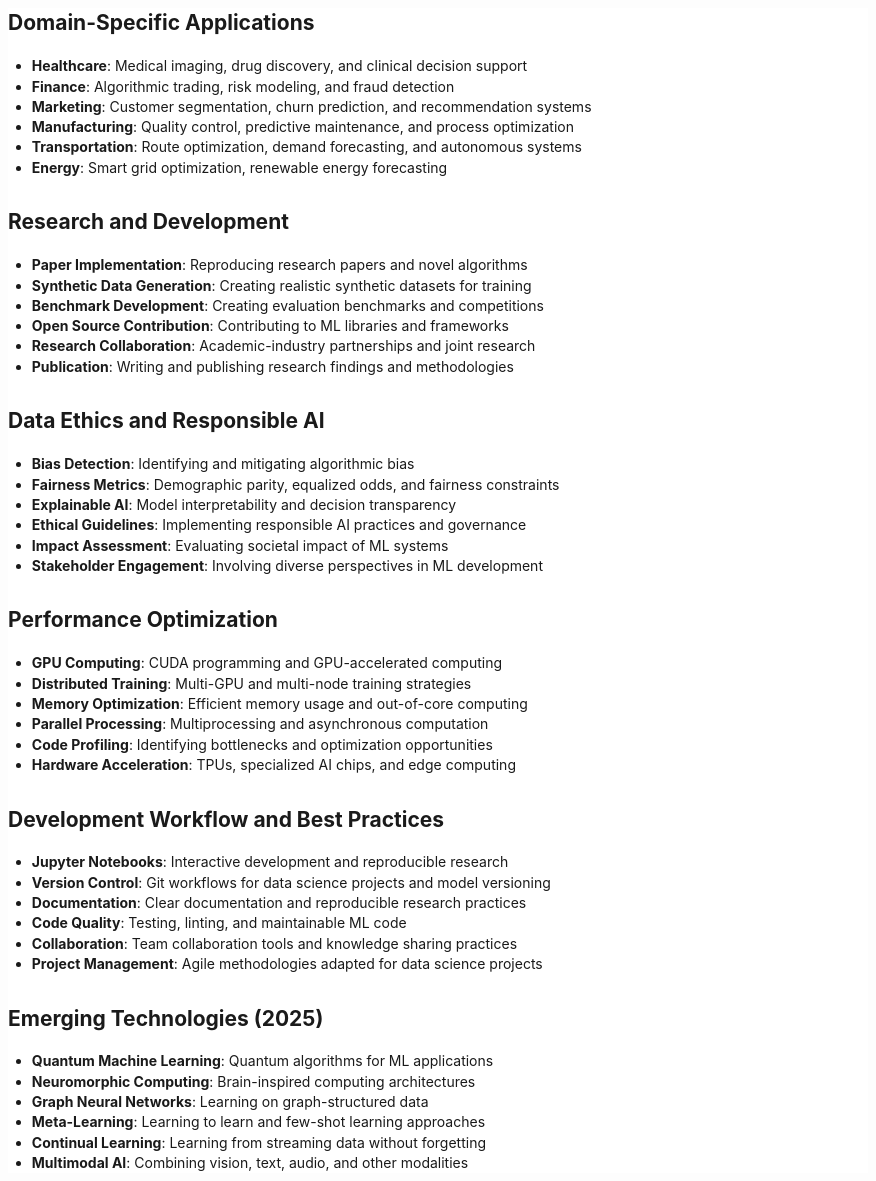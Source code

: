 ## Domain-Specific Applications
- **Healthcare**: Medical imaging, drug discovery, and clinical decision support
- **Finance**: Algorithmic trading, risk modeling, and fraud detection
- **Marketing**: Customer segmentation, churn prediction, and recommendation systems
- **Manufacturing**: Quality control, predictive maintenance, and process optimization
- **Transportation**: Route optimization, demand forecasting, and autonomous systems
- **Energy**: Smart grid optimization, renewable energy forecasting

## Research and Development
- **Paper Implementation**: Reproducing research papers and novel algorithms
- **Synthetic Data Generation**: Creating realistic synthetic datasets for training
- **Benchmark Development**: Creating evaluation benchmarks and competitions
- **Open Source Contribution**: Contributing to ML libraries and frameworks
- **Research Collaboration**: Academic-industry partnerships and joint research
- **Publication**: Writing and publishing research findings and methodologies

## Data Ethics and Responsible AI
- **Bias Detection**: Identifying and mitigating algorithmic bias
- **Fairness Metrics**: Demographic parity, equalized odds, and fairness constraints
- **Explainable AI**: Model interpretability and decision transparency
- **Ethical Guidelines**: Implementing responsible AI practices and governance
- **Impact Assessment**: Evaluating societal impact of ML systems
- **Stakeholder Engagement**: Involving diverse perspectives in ML development

## Performance Optimization
- **GPU Computing**: CUDA programming and GPU-accelerated computing
- **Distributed Training**: Multi-GPU and multi-node training strategies
- **Memory Optimization**: Efficient memory usage and out-of-core computing
- **Parallel Processing**: Multiprocessing and asynchronous computation
- **Code Profiling**: Identifying bottlenecks and optimization opportunities
- **Hardware Acceleration**: TPUs, specialized AI chips, and edge computing

## Development Workflow and Best Practices
- **Jupyter Notebooks**: Interactive development and reproducible research
- **Version Control**: Git workflows for data science projects and model versioning
- **Documentation**: Clear documentation and reproducible research practices
- **Code Quality**: Testing, linting, and maintainable ML code
- **Collaboration**: Team collaboration tools and knowledge sharing practices
- **Project Management**: Agile methodologies adapted for data science projects

## Emerging Technologies (2025)
- **Quantum Machine Learning**: Quantum algorithms for ML applications
- **Neuromorphic Computing**: Brain-inspired computing architectures
- **Graph Neural Networks**: Learning on graph-structured data
- **Meta-Learning**: Learning to learn and few-shot learning approaches
- **Continual Learning**: Learning from streaming data without forgetting
- **Multimodal AI**: Combining vision, text, audio, and other modalities
